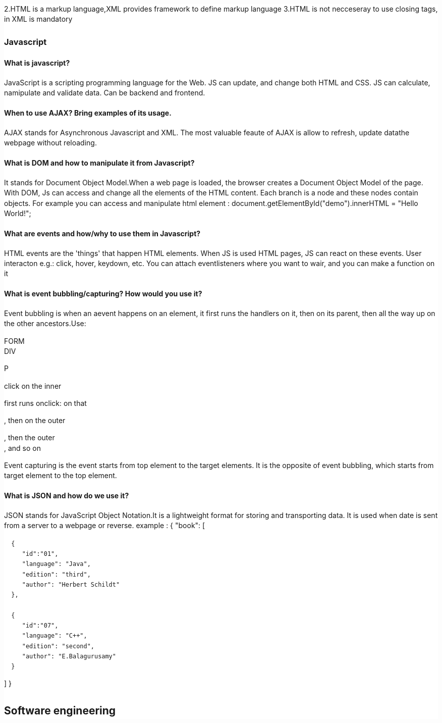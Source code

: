 2.HTML is a markup language,XML provides framework to define markup language
3.HTML is not necceseray to use closing tags, in XML is mandatory
### Javascript

#### What is javascript?
JavaScript is a scripting programming language for the Web. JS can update, and change both HTML and CSS. JS can calculate, namipulate and validate data. Can be backend and frontend.
#### When to use AJAX? Bring examples of its usage.
AJAX stands for Asynchronous Javascript and XML. The most valuable feaute of AJAX is allow to refresh, update datathe webpage without reloading.
#### What is DOM and how to manipulate it from Javascript?
It stands for Document Object Model.When a web page is loaded, the browser creates a Document Object Model of the page. With DOM, Js can access and change all the elements of the HTML content. Each branch is a node and these nodes contain objects. For example you can access and manipulate html element : document.getElementById("demo").innerHTML = "Hello World!";
#### What are events and how/why to use them in Javascript?
HTML events are the 'things' that happen HTML elements.
When JS is used HTML pages, JS can react on these events. User interacton e.g.: click, hover, keydown, etc. You can attach eventlisteners where you want to wair, and you can make a function on it
#### What is event bubbling/capturing? How would you use it?
Event bubbling is when an aevent happens on an element, it first runs the handlers on it, then on its parent, then all the way up on the other ancestors.Use: <form onclick="alert('form')">FORM
                        <div onclick="alert('div')">DIV
                            <p onclick="alert('p')">P<p>
                        </div>
                    </form>


click on the inner <p> first runs onclick: on that<p>, then on the outer <div>, then the outer <form>, and so on


Event capturing is the event starts from top element to the target elements. It is the opposite of event bubbling, which starts from target element to the top element.
#### What is JSON and how do we use it?
JSON stands for JavaScript Object Notation.It is a lightweight format for storing and transporting data. It is used when date is sent from a server to a webpage or reverse.
example : {
   "book": [
	
      {
         "id":"01",
         "language": "Java",
         "edition": "third",
         "author": "Herbert Schildt"
      },
	
      {
         "id":"07",
         "language": "C++",
         "edition": "second",
         "author": "E.Balagurusamy"
      }
   ]
}
## Software engineering
